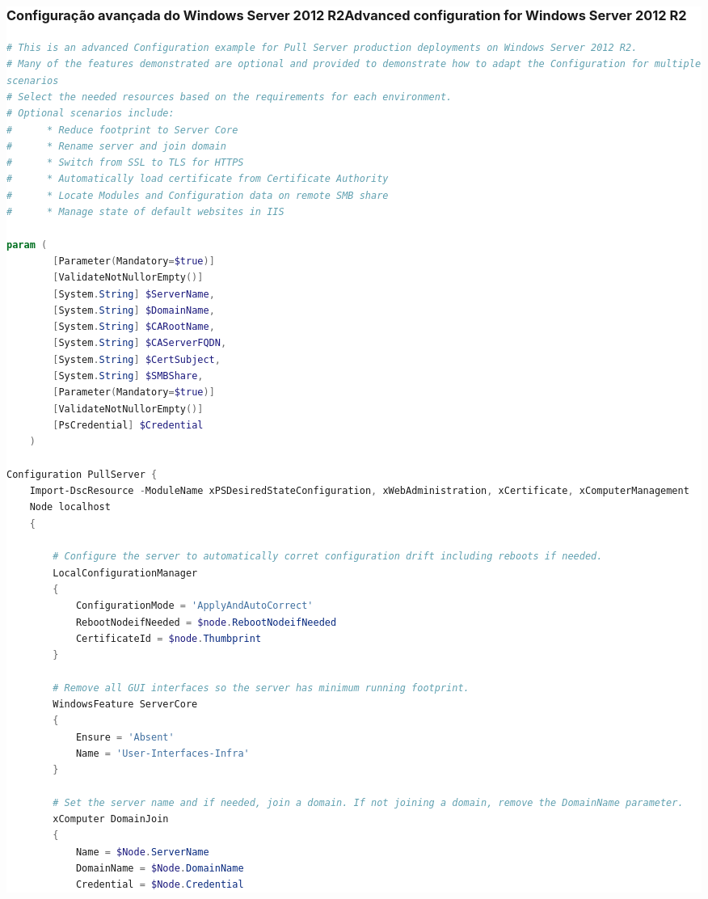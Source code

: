 ### <a name="advanced-configuration-for-windows-server-2012-r2"></a><span data-ttu-id="7a4c5-310">Configuração avançada do Windows Server 2012 R2</span><span class="sxs-lookup"><span data-stu-id="7a4c5-310">Advanced configuration for Windows Server 2012 R2</span></span>

```powershell
# This is an advanced Configuration example for Pull Server production deployments on Windows Server 2012 R2.
# Many of the features demonstrated are optional and provided to demonstrate how to adapt the Configuration for multiple scenarios
# Select the needed resources based on the requirements for each environment.
# Optional scenarios include:
#      * Reduce footprint to Server Core
#      * Rename server and join domain
#      * Switch from SSL to TLS for HTTPS
#      * Automatically load certificate from Certificate Authority
#      * Locate Modules and Configuration data on remote SMB share
#      * Manage state of default websites in IIS

param (
        [Parameter(Mandatory=$true)]
        [ValidateNotNullorEmpty()]
        [System.String] $ServerName,
        [System.String] $DomainName,
        [System.String] $CARootName,
        [System.String] $CAServerFQDN,
        [System.String] $CertSubject,
        [System.String] $SMBShare,
        [Parameter(Mandatory=$true)]
        [ValidateNotNullorEmpty()]
        [PsCredential] $Credential
    )

Configuration PullServer {
    Import-DscResource -ModuleName xPSDesiredStateConfiguration, xWebAdministration, xCertificate, xComputerManagement
    Node localhost
    {

        # Configure the server to automatically corret configuration drift including reboots if needed.
        LocalConfigurationManager
        {
            ConfigurationMode = 'ApplyAndAutoCorrect'
            RebootNodeifNeeded = $node.RebootNodeifNeeded
            CertificateId = $node.Thumbprint
        }

        # Remove all GUI interfaces so the server has minimum running footprint.
        WindowsFeature ServerCore
        {
            Ensure = 'Absent'
            Name = 'User-Interfaces-Infra'
        }

        # Set the server name and if needed, join a domain. If not joining a domain, remove the DomainName parameter.
        xComputer DomainJoin
        {
            Name = $Node.ServerName
            DomainName = $Node.DomainName
            Credential = $Node.Credential
```